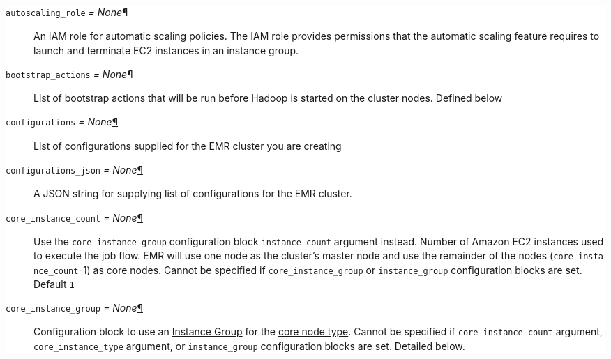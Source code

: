 <dl class="attribute">
<dt id="pulumi_aws.emr.Cluster.autoscaling_role">
<code class="descname">autoscaling_role</code><em class="property"> = None</em><a class="headerlink" href="#pulumi_aws.emr.Cluster.autoscaling_role" title="Permalink to this definition">¶</a></dt>
<dd><p>An IAM role for automatic scaling policies. The IAM role provides permissions that the automatic scaling feature requires to launch and terminate EC2 instances in an instance group.</p>
</dd></dl>

<dl class="attribute">
<dt id="pulumi_aws.emr.Cluster.bootstrap_actions">
<code class="descname">bootstrap_actions</code><em class="property"> = None</em><a class="headerlink" href="#pulumi_aws.emr.Cluster.bootstrap_actions" title="Permalink to this definition">¶</a></dt>
<dd><p>List of bootstrap actions that will be run before Hadoop is started on the cluster nodes. Defined below</p>
</dd></dl>

<dl class="attribute">
<dt id="pulumi_aws.emr.Cluster.configurations">
<code class="descname">configurations</code><em class="property"> = None</em><a class="headerlink" href="#pulumi_aws.emr.Cluster.configurations" title="Permalink to this definition">¶</a></dt>
<dd><p>List of configurations supplied for the EMR cluster you are creating</p>
</dd></dl>

<dl class="attribute">
<dt id="pulumi_aws.emr.Cluster.configurations_json">
<code class="descname">configurations_json</code><em class="property"> = None</em><a class="headerlink" href="#pulumi_aws.emr.Cluster.configurations_json" title="Permalink to this definition">¶</a></dt>
<dd><p>A JSON string for supplying list of configurations for the EMR cluster.</p>
</dd></dl>

<dl class="attribute">
<dt id="pulumi_aws.emr.Cluster.core_instance_count">
<code class="descname">core_instance_count</code><em class="property"> = None</em><a class="headerlink" href="#pulumi_aws.emr.Cluster.core_instance_count" title="Permalink to this definition">¶</a></dt>
<dd><p>Use the <code class="docutils literal notranslate"><span class="pre">core_instance_group</span></code> configuration block <code class="docutils literal notranslate"><span class="pre">instance_count</span></code> argument instead. Number of Amazon EC2 instances used to execute the job flow. EMR will use one node as the cluster’s master node and use the remainder of the nodes (<code class="docutils literal notranslate"><span class="pre">core_instance_count</span></code>-1) as core nodes. Cannot be specified if <code class="docutils literal notranslate"><span class="pre">core_instance_group</span></code> or <code class="docutils literal notranslate"><span class="pre">instance_group</span></code> configuration blocks are set. Default <code class="docutils literal notranslate"><span class="pre">1</span></code></p>
</dd></dl>

<dl class="attribute">
<dt id="pulumi_aws.emr.Cluster.core_instance_group">
<code class="descname">core_instance_group</code><em class="property"> = None</em><a class="headerlink" href="#pulumi_aws.emr.Cluster.core_instance_group" title="Permalink to this definition">¶</a></dt>
<dd><p>Configuration block to use an <a class="reference external" href="https://docs.aws.amazon.com/emr/latest/ManagementGuide/emr-instance-group-configuration.html#emr-plan-instance-groups">Instance Group</a> for the <a class="reference external" href="https://docs.aws.amazon.com/emr/latest/ManagementGuide/emr-master-core-task-nodes.html#emr-plan-core">core node type</a>. Cannot be specified if <code class="docutils literal notranslate"><span class="pre">core_instance_count</span></code> argument, <code class="docutils literal notranslate"><span class="pre">core_instance_type</span></code> argument, or <code class="docutils literal notranslate"><span class="pre">instance_group</span></code> configuration blocks are set. Detailed below.</p>
</dd></dl>
